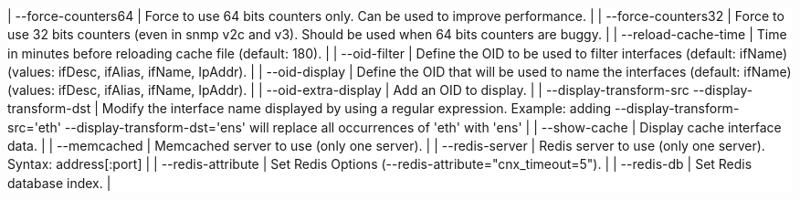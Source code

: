 | --force-counters64                              |   Force to use 64 bits counters only. Can be used to improve performance.                                                                                                                                                                                                                                                                                                                                                             |
| --force-counters32                              |   Force to use 32 bits counters (even in snmp v2c and v3). Should be used when 64 bits counters are buggy.                                                                                                                                                                                                                                                                                                                            |
| --reload-cache-time                             |   Time in minutes before reloading cache file (default: 180).                                                                                                                                                                                                                                                                                                                                                                         |
| --oid-filter                                    |   Define the OID to be used to filter interfaces (default: ifName) (values: ifDesc, ifAlias, ifName, IpAddr).                                                                                                                                                                                                                                                                                                                         |
| --oid-display                                   |   Define the OID that will be used to name the interfaces (default: ifName) (values: ifDesc, ifAlias, ifName, IpAddr).                                                                                                                                                                                                                                                                                                                |
| --oid-extra-display                             |   Add an OID to display.                                                                                                                                                                                                                                                                                                                                                                                                              |
| --display-transform-src --display-transform-dst |   Modify the interface name displayed by using a regular expression.  Example: adding --display-transform-src='eth' --display-transform-dst='ens'  will replace all occurrences of 'eth' with 'ens'                                                                                                                                                                                                                                   |
| --show-cache                                    |   Display cache interface data.                                                                                                                                                                                                                                                                                                                                                                                                       |
| --memcached                                     |   Memcached server to use (only one server).                                                                                                                                                                                                                                                                                                                                                                                          |
| --redis-server                                  |   Redis server to use (only one server). Syntax: address\[:port\]                                                                                                                                                                                                                                                                                                                                                                     |
| --redis-attribute                               |   Set Redis Options (--redis-attribute="cnx\_timeout=5").                                                                                                                                                                                                                                                                                                                                                                             |
| --redis-db                                      |   Set Redis database index.                                                                                                                                                                                                                                                                                                                                                                                                           |